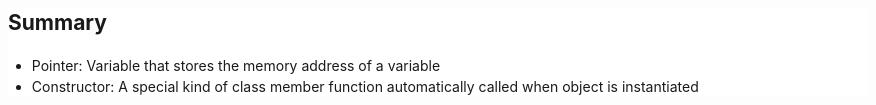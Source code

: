 ## Summary 
- Pointer: Variable that stores the memory address of a variable
- Constructor: A special kind of class member function automatically called when object is instantiated